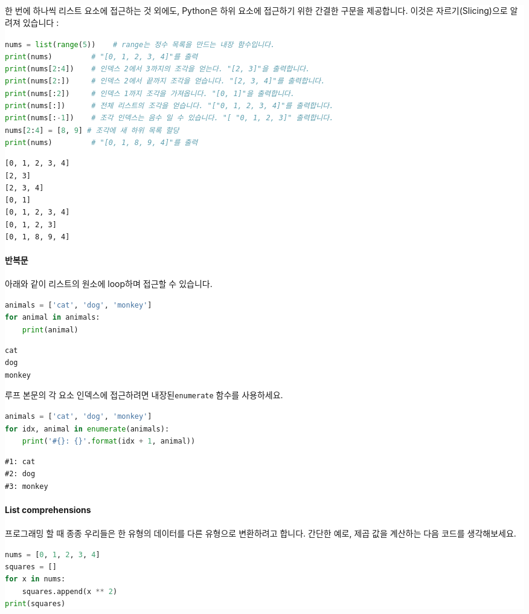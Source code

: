 한 번에 하나씩 리스트 요소에 접근하는 것 외에도, Python은 하위 요소에 접근하기 위한 간결한 구문을 제공합니다. 이것은 자르기(Slicing)으로 알려져 있습니다 :


```python
nums = list(range(5))    # range는 정수 목록을 만드는 내장 함수입니다.
print(nums)         # "[0, 1, 2, 3, 4]"를 출력
print(nums[2:4])    # 인덱스 2에서 3까지의 조각을 얻는다. "[2, 3]"을 출력합니다.
print(nums[2:])     # 인덱스 2에서 끝까지 조각을 얻습니다. "[2, 3, 4]"를 출력합니다.
print(nums[:2])     # 인덱스 1까지 조각을 가져옵니다. "[0, 1]"을 출력합니다.
print(nums[:])      # 전체 리스트의 조각을 얻습니다. "["0, 1, 2, 3, 4]"를 출력합니다.
print(nums[:-1])    # 조각 인덱스는 음수 일 수 있습니다. "[ "0, 1, 2, 3]" 출력합니다.
nums[2:4] = [8, 9] # 조각에 새 하위 목록 할당
print(nums)         # "[0, 1, 8, 9, 4]"를 출력
```

    [0, 1, 2, 3, 4]
    [2, 3]
    [2, 3, 4]
    [0, 1]
    [0, 1, 2, 3, 4]
    [0, 1, 2, 3]
    [0, 1, 8, 9, 4]


#### 반복문

아래와 같이 리스트의 원소에 loop하며 접근할 수 있습니다.


```python
animals = ['cat', 'dog', 'monkey']
for animal in animals:
    print(animal)
```

    cat
    dog
    monkey


루프 본문의 각 요소 인덱스에 접근하려면 내장된`enumerate` 함수를 사용하세요.


```python
animals = ['cat', 'dog', 'monkey']
for idx, animal in enumerate(animals):
    print('#{}: {}'.format(idx + 1, animal))
```

    #1: cat
    #2: dog
    #3: monkey


#### List comprehensions

프로그래밍 할 때 종종 우리들은 한 유형의 데이터를 다른 유형으로 변환하려고 합니다. 간단한 예로, 제곱 값을 계산하는 다음 코드를 생각해보세요.


```python
nums = [0, 1, 2, 3, 4]
squares = []
for x in nums:
    squares.append(x ** 2)
print(squares)
```
